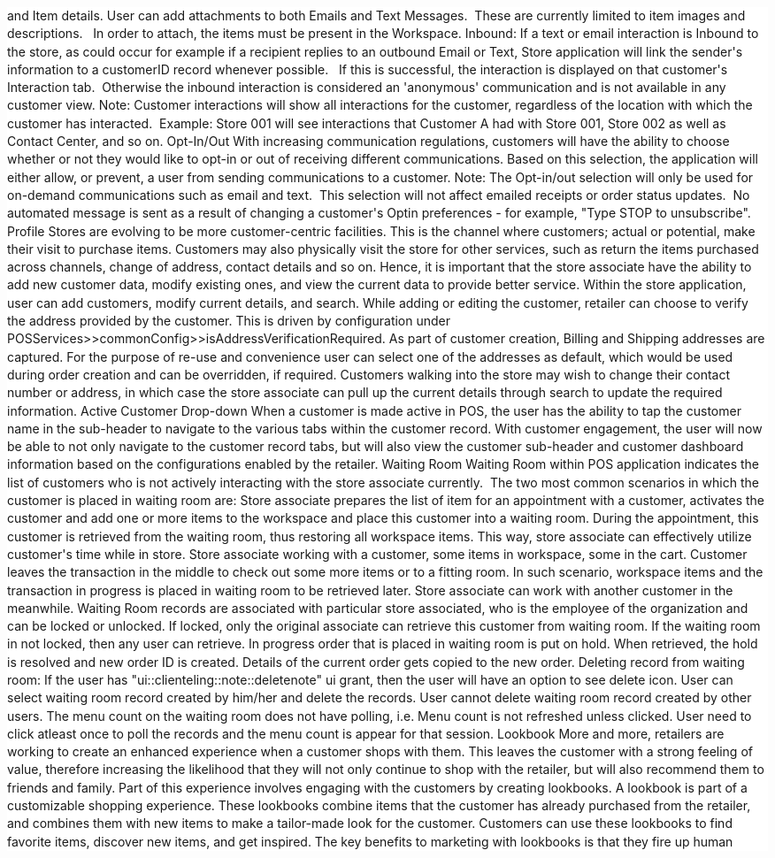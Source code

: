 and Item details. User can add attachments to both Emails and Text Messages.  These are currently limited to item images and descriptions.   In order to attach, the items must be present in the Workspace. Inbound: If a text or email interaction is Inbound to the store, as could occur for example if a recipient replies to an outbound Email or Text, Store application will link the sender's information to a customerID record whenever possible.   If this is successful, the interaction is displayed on that customer's Interaction tab.  Otherwise the inbound interaction is considered an 'anonymous' communication and is not available in any customer view. Note: Customer interactions will show all interactions for the customer, regardless of the location with which the customer has interacted.  Example: Store 001 will see interactions that Customer A had with Store 001, Store 002 as well as Contact Center, and so on. Opt-In/Out With increasing communication regulations, customers will have the ability to choose whether or not they would like to opt-in or out of receiving different communications. Based on this selection, the application will either allow, or prevent, a user from sending communications to a customer. Note: The Opt-in/out selection will only be used for on-demand communications such as email and text.  This selection will not affect emailed receipts or order status updates.  No automated message is sent as a result of changing a customer's Optin preferences - for example, "Type STOP to unsubscribe". Profile Stores are evolving to be more customer-centric facilities. This is the channel where customers; actual or potential, make their visit to purchase items. Customers may also physically visit the store for other services, such as return the items purchased across channels, change of address, contact details and so on. Hence, it is important that the store associate have the ability to add new customer data, modify existing ones, and view the current data to provide better service. Within the store application, user can add customers, modify current details, and search. While adding or editing the customer, retailer can choose to verify the address provided by the customer. This is driven by configuration under POSServices>>commonConfig>>isAddressVerificationRequired. As part of customer creation, Billing and Shipping addresses are captured. For the purpose of re-use and convenience user can select one of the addresses as default, which would be used during order creation and can be overridden, if required. Customers walking into the store may wish to change their contact number or address, in which case the store associate can pull up the current details through search to update the required information. Active Customer Drop-down When a customer is made active in POS, the user has the ability to tap the customer name in the sub-header to navigate to the various tabs within the customer record. With customer engagement, the user will now be able to not only navigate to the customer record tabs, but will also view the customer sub-header and customer dashboard information based on the configurations enabled by the retailer. Waiting Room Waiting Room within POS application indicates the list of customers who is not actively interacting with the store associate currently.  The two most common scenarios in which the customer is placed in waiting room are: Store associate prepares the list of item for an appointment with a customer, activates the customer and add one or more items to the workspace and place this customer into a waiting room. During the appointment, this customer is retrieved from the waiting room, thus restoring all workspace items. This way, store associate can effectively utilize customer's time while in store. Store associate working with a customer, some items in workspace, some in the cart. Customer leaves the transaction in the middle to check out some more items or to a fitting room. In such scenario, workspace items and the transaction in progress is placed in waiting room to be retrieved later. Store associate can work with another customer in the meanwhile. Waiting Room records are associated with particular store associated, who is the employee of the organization and can be locked or unlocked. If locked, only the original associate can retrieve this customer from waiting room. If the waiting room in not locked, then any user can retrieve. In progress order that is placed in waiting room is put on hold. When retrieved, the hold is resolved and new order ID is created. Details of the current order gets copied to the new order. Deleting record from waiting room: If the user has "ui::clienteling::note::deletenote" ui grant, then the user will have an option to see delete icon. User can select waiting room record created by him/her and delete the records. User cannot delete waiting room record created by other users. The menu count on the waiting room does not have polling, i.e. Menu count is not refreshed unless clicked. User need to click atleast once to poll the records and the menu count is appear for that session. Lookbook More and more, retailers are working to create an enhanced experience when a customer shops with them. This leaves the customer with a strong feeling of value, therefore increasing the likelihood that they will not only continue to shop with the retailer, but will also recommend them to friends and family. Part of this experience involves engaging with the customers by creating lookbooks. A lookbook is part of a customizable shopping experience. These lookbooks combine items that the customer has already purchased from the retailer, and combines them with new items to make a tailor-made look for the customer. Customers can use these lookbooks to find favorite items, discover new items, and get inspired. The key benefits to marketing with lookbooks is that they fire up human